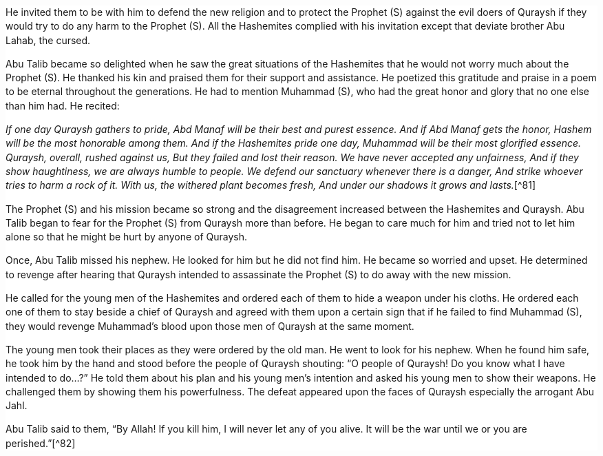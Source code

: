 He invited them to be with him to defend the new religion and to protect
the Prophet (S) against the evil doers of Quraysh if they would try to
do any harm to the Prophet (S). All the Hashemites complied with his
invitation except that deviate brother Abu Lahab, the cursed.

Abu Talib became so delighted when he saw the great situations of the
Hashemites that he would not worry much about the Prophet (S). He
thanked his kin and praised them for their support and assistance. He
poetized this gratitude and praise in a poem to be eternal throughout
the generations. He had to mention Muhammad (S), who had the great honor
and glory that no one else than him had. He recited:

*If one day Quraysh gathers to pride,*
*Abd Manaf will be their best and purest essence.*
*And if Abd Manaf gets the honor,*
*Hashem will be the most honorable among them.*
*And if the Hashemites pride one day,*
*Muhammad will be their most glorified essence.*
*Quraysh, overall, rushed against us,*
*But they failed and lost their reason.*
*We have never accepted any unfairness,*
*And if they show haughtiness, we are always humble to people.*
*We defend our sanctuary whenever there is a danger,*
*And strike whoever tries to harm a rock of it.*
*With us, the withered plant becomes fresh,*
*And under our shadows it grows and lasts.*[^81]

The Prophet (S) and his mission became so strong and the disagreement
increased between the Hashemites and Quraysh. Abu Talib began to fear
for the Prophet (S) from Quraysh more than before. He began to care much
for him and tried not to let him alone so that he might be hurt by
anyone of Quraysh.

Once, Abu Talib missed his nephew. He looked for him but he did not find
him. He became so worried and upset. He determined to revenge after
hearing that Quraysh intended to assassinate the Prophet (S) to do away
with the new mission.

He called for the young men of the Hashemites and ordered each of them
to hide a weapon under his cloths. He ordered each one of them to stay
beside a chief of Quraysh and agreed with them upon a certain sign that
if he failed to find Muhammad (S), they would revenge Muhammad’s blood
upon those men of Quraysh at the same moment.

The young men took their places as they were ordered by the old man. He
went to look for his nephew. When he found him safe, he took him by the
hand and stood before the people of Quraysh shouting: “O people of
Quraysh! Do you know what I have intended to do…?” He told them about
his plan and his young men’s intention and asked his young men to show
their weapons. He challenged them by showing them his powerfulness. The
defeat appeared upon the faces of Quraysh especially the arrogant Abu
Jahl.

Abu Talib said to them, “By Allah! If you kill him, I will never let any
of you alive. It will be the war until we or you are perished.”[^82]
